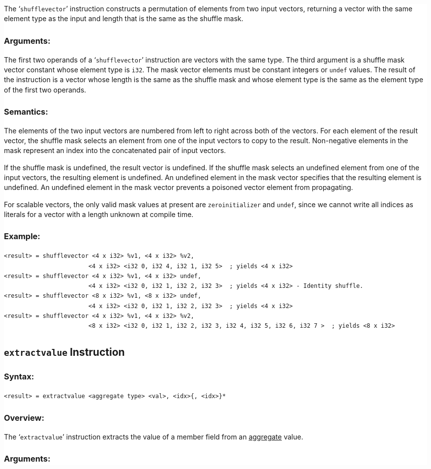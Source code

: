 The ‘`shufflevector`’ instruction constructs a permutation of elements from two input vectors, returning a vector with the same element type as the input and length that is the same as the shuffle mask.

### Arguments:

The first two operands of a ‘`shufflevector`’ instruction are vectors with the same type. The third argument is a shuffle mask vector constant whose element type is `i32`. The mask vector elements must be constant integers or `undef` values. The result of the instruction is a vector whose length is the same as the shuffle mask and whose element type is the same as the element type of the first two operands.

### Semantics:

The elements of the two input vectors are numbered from left to right across both of the vectors. For each element of the result vector, the shuffle mask selects an element from one of the input vectors to copy to the result. Non-negative elements in the mask represent an index into the concatenated pair of input vectors.

If the shuffle mask is undefined, the result vector is undefined. If the shuffle mask selects an undefined element from one of the input vectors, the resulting element is undefined. An undefined element in the mask vector specifies that the resulting element is undefined. An undefined element in the mask vector prevents a poisoned vector element from propagating.

For scalable vectors, the only valid mask values at present are `zeroinitializer` and `undef`, since we cannot write all indices as literals for a vector with a length unknown at compile time.

### Example:
```
<result> = shufflevector <4 x i32> %v1, <4 x i32> %v2,
                        <4 x i32> <i32 0, i32 4, i32 1, i32 5>  ; yields <4 x i32>
<result> = shufflevector <4 x i32> %v1, <4 x i32> undef,
                        <4 x i32> <i32 0, i32 1, i32 2, i32 3>  ; yields <4 x i32> - Identity shuffle.
<result> = shufflevector <8 x i32> %v1, <8 x i32> undef,
                        <4 x i32> <i32 0, i32 1, i32 2, i32 3>  ; yields <4 x i32>
<result> = shufflevector <4 x i32> %v1, <4 x i32> %v2,
                        <8 x i32> <i32 0, i32 1, i32 2, i32 3, i32 4, i32 5, i32 6, i32 7 >  ; yields <8 x i32>
```
## `extractvalue` Instruction

### Syntax:
```
<result> = extractvalue <aggregate type> <val>, <idx>{, <idx>}*
```
### Overview:

The ‘`extractvalue`’ instruction extracts the value of a member field from an [aggregate](#t-aggregate) value.

### Arguments:
